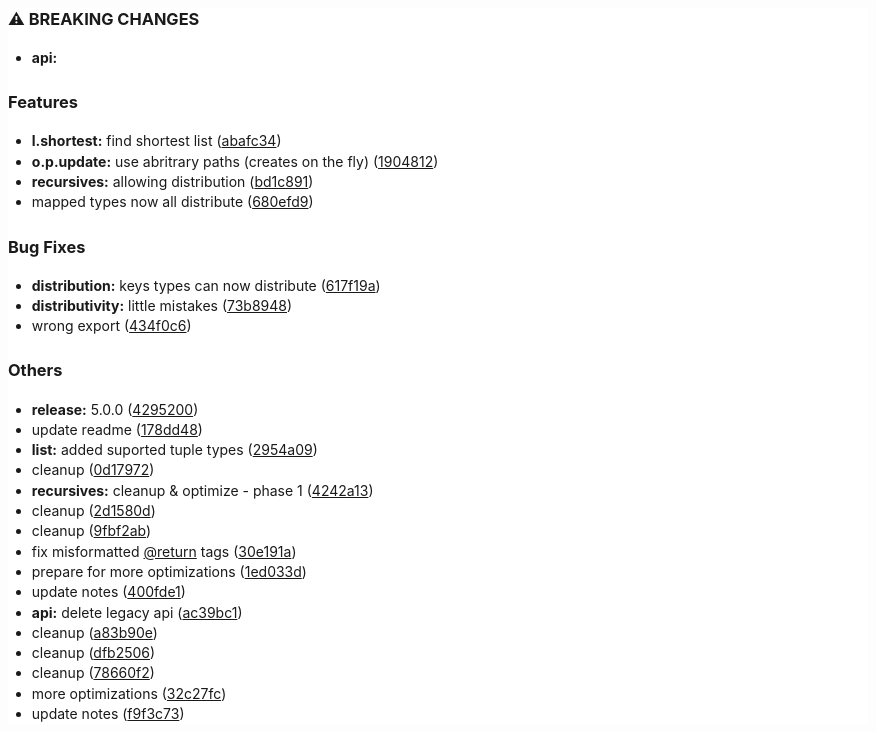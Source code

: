 
### ⚠ BREAKING CHANGES

* **api:** 

### Features

* **l.shortest:** find shortest list ([abafc34](https://github.com/millsp/ts-toolbelt/commit/abafc34ae8fae5b7ba6897990a96533d0831e044))
* **o.p.update:** use abritrary paths (creates on the fly) ([1904812](https://github.com/millsp/ts-toolbelt/commit/190481231abf7a348fae989dba2a361d3df3e39e))
* **recursives:** allowing distribution ([bd1c891](https://github.com/millsp/ts-toolbelt/commit/bd1c8914265d2206998348537dedbf9147fb1c50))
* mapped types now all distribute ([680efd9](https://github.com/millsp/ts-toolbelt/commit/680efd988ef837d8d39fda09251a2a9eee2f3b08))


### Bug Fixes

* **distribution:** keys types can now distribute ([617f19a](https://github.com/millsp/ts-toolbelt/commit/617f19ad1a33ce1c6e0b736c6f4e526e1fe017cc))
* **distributivity:** little mistakes ([73b8948](https://github.com/millsp/ts-toolbelt/commit/73b8948ea1d49e05ae8c63b17926eda4cb04e9bb))
* wrong export ([434f0c6](https://github.com/millsp/ts-toolbelt/commit/434f0c62c8031e45fe12c89af200f425203a6d04))


### Others

* **release:** 5.0.0 ([4295200](https://github.com/millsp/ts-toolbelt/commit/42952001b8ebb869c9cc7e4d5b98fc0065ba7bb2))
* update readme ([178dd48](https://github.com/millsp/ts-toolbelt/commit/178dd48f7f3f1eb9e666dfb83d598500d8149bd5))
* **list:** added suported tuple types ([2954a09](https://github.com/millsp/ts-toolbelt/commit/2954a0955ce9af6acb345ed1e8328e145ad30475))
* cleanup ([0d17972](https://github.com/millsp/ts-toolbelt/commit/0d17972698887aa3d74aa9e15d71d6c7d6440b2e))
* **recursives:** cleanup & optimize - phase 1 ([4242a13](https://github.com/millsp/ts-toolbelt/commit/4242a1300e031b5bb60062ef342057ca94da2ccf))
* cleanup ([2d1580d](https://github.com/millsp/ts-toolbelt/commit/2d1580da61369576158c5f0972d0c2a7ff10175e))
* cleanup ([9fbf2ab](https://github.com/millsp/ts-toolbelt/commit/9fbf2ab952c86579f43b5024862658cb708d2b41))
* fix misformatted [@return](https://github.com/return) tags ([30e191a](https://github.com/millsp/ts-toolbelt/commit/30e191a72fc39b436c5dc89aa59cc82606ec4cdf))
* prepare for more optimizations ([1ed033d](https://github.com/millsp/ts-toolbelt/commit/1ed033dfafeced0bcbdc87af37530c6e43c2ce43))
* update notes ([400fde1](https://github.com/millsp/ts-toolbelt/commit/400fde1fb9476e7fbb03ddda061e83de21461d02))
* **api:** delete legacy api ([ac39bc1](https://github.com/millsp/ts-toolbelt/commit/ac39bc1c25308bed2eb577a4f0ee194f80eb2a64))
* cleanup ([a83b90e](https://github.com/millsp/ts-toolbelt/commit/a83b90ecd781f350510cc59b342b0c3e70d6ecf6))
* cleanup ([dfb2506](https://github.com/millsp/ts-toolbelt/commit/dfb25067cfb5bb69b0d5102d1b2293154b9ffb19))
* cleanup ([78660f2](https://github.com/millsp/ts-toolbelt/commit/78660f24c2ed7ac8080a77af6b3850a921ee1a07))
* more optimizations ([32c27fc](https://github.com/millsp/ts-toolbelt/commit/32c27fc096b09f3d91120b822c9d3481074789cc))
* update notes ([f9f3c73](https://github.com/millsp/ts-toolbelt/commit/f9f3c73c806303b167618954b6cf39f18bd10126))
